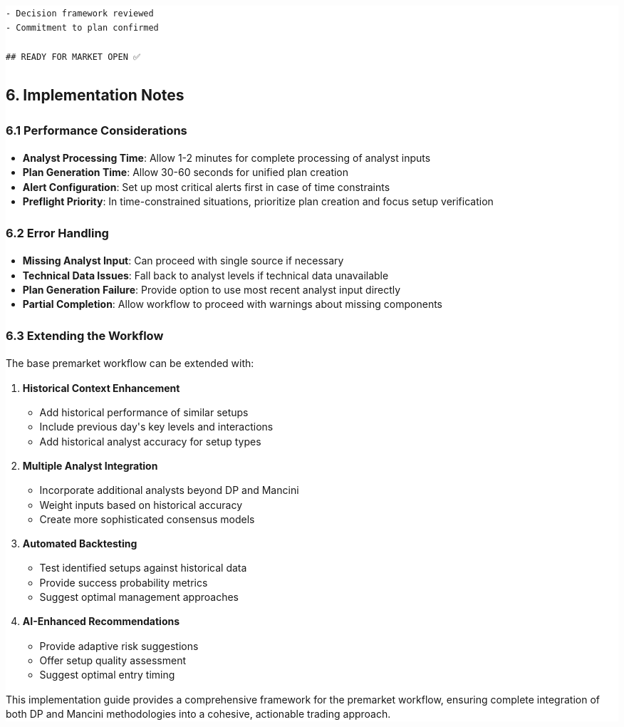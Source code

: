 ```
- Decision framework reviewed
- Commitment to plan confirmed

## READY FOR MARKET OPEN ✅
```

## 6. Implementation Notes

### 6.1 Performance Considerations

- **Analyst Processing Time**: Allow 1-2 minutes for complete processing of analyst inputs
- **Plan Generation Time**: Allow 30-60 seconds for unified plan creation
- **Alert Configuration**: Set up most critical alerts first in case of time constraints
- **Preflight Priority**: In time-constrained situations, prioritize plan creation and focus setup verification

### 6.2 Error Handling

- **Missing Analyst Input**: Can proceed with single source if necessary
- **Technical Data Issues**: Fall back to analyst levels if technical data unavailable
- **Plan Generation Failure**: Provide option to use most recent analyst input directly
- **Partial Completion**: Allow workflow to proceed with warnings about missing components

### 6.3 Extending the Workflow

The base premarket workflow can be extended with:

1. **Historical Context Enhancement**
   - Add historical performance of similar setups
   - Include previous day's key levels and interactions
   - Add historical analyst accuracy for setup types

2. **Multiple Analyst Integration**
   - Incorporate additional analysts beyond DP and Mancini
   - Weight inputs based on historical accuracy
   - Create more sophisticated consensus models

3. **Automated Backtesting**
   - Test identified setups against historical data
   - Provide success probability metrics
   - Suggest optimal management approaches

4. **AI-Enhanced Recommendations**
   - Provide adaptive risk suggestions
   - Offer setup quality assessment
   - Suggest optimal entry timing

This implementation guide provides a comprehensive framework for the premarket workflow, ensuring complete integration of both DP and Mancini methodologies into a cohesive, actionable trading approach.
